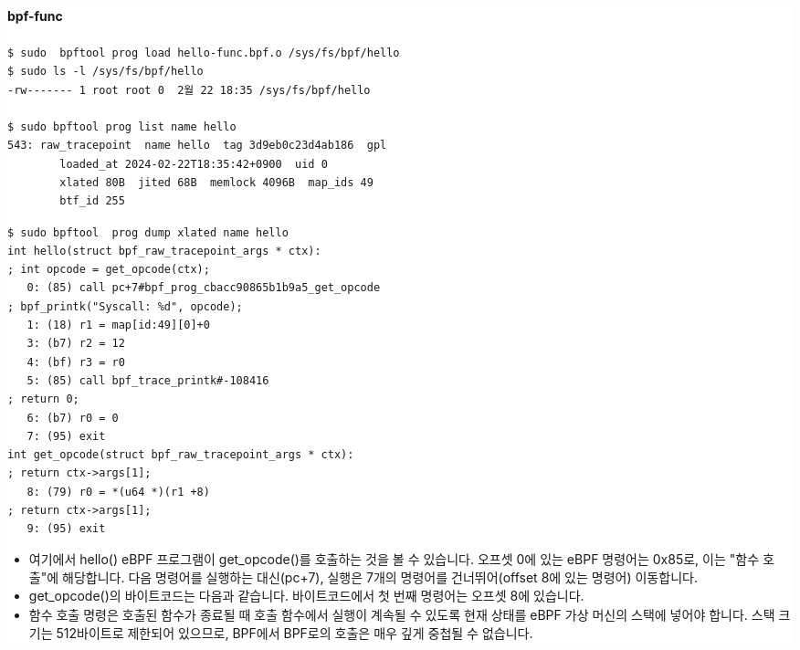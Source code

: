 ```c
```
#### bpf-func
```
$ sudo  bpftool prog load hello-func.bpf.o /sys/fs/bpf/hello
$ sudo ls -l /sys/fs/bpf/hello
-rw------- 1 root root 0  2월 22 18:35 /sys/fs/bpf/hello

$ sudo bpftool prog list name hello
543: raw_tracepoint  name hello  tag 3d9eb0c23d4ab186  gpl
        loaded_at 2024-02-22T18:35:42+0900  uid 0
        xlated 80B  jited 68B  memlock 4096B  map_ids 49
        btf_id 255
```


```
$ sudo bpftool  prog dump xlated name hello
int hello(struct bpf_raw_tracepoint_args * ctx):
; int opcode = get_opcode(ctx);
   0: (85) call pc+7#bpf_prog_cbacc90865b1b9a5_get_opcode
; bpf_printk("Syscall: %d", opcode);
   1: (18) r1 = map[id:49][0]+0
   3: (b7) r2 = 12
   4: (bf) r3 = r0
   5: (85) call bpf_trace_printk#-108416
; return 0;
   6: (b7) r0 = 0
   7: (95) exit
int get_opcode(struct bpf_raw_tracepoint_args * ctx):
; return ctx->args[1];
   8: (79) r0 = *(u64 *)(r1 +8)
; return ctx->args[1];
   9: (95) exit
```
   * 여기에서 hello() eBPF 프로그램이 get_opcode()를 호출하는 것을 볼 수 있습니다. 오프셋 0에 있는 eBPF 명령어는 0x85로, 이는 "함수 호출"에 해당합니다. 다음 명령어를 실행하는 대신(pc+7), 실행은 7개의 명령어를 건너뛰어(offset 8에 있는 명령어) 이동합니다.
   * get_opcode()의 바이트코드는 다음과 같습니다. 바이트코드에서 첫 번째 명령어는 오프셋 8에 있습니다.
   * 함수 호출 명령은 호출된 함수가 종료될 때 호출 함수에서 실행이 계속될 수 있도록 현재 상태를 eBPF 가상 머신의 스택에 넣어야 합니다. 스택 크기는 512바이트로 제한되어 있으므로, BPF에서 BPF로의 호출은 매우 깊게 중첩될 수 없습니다.